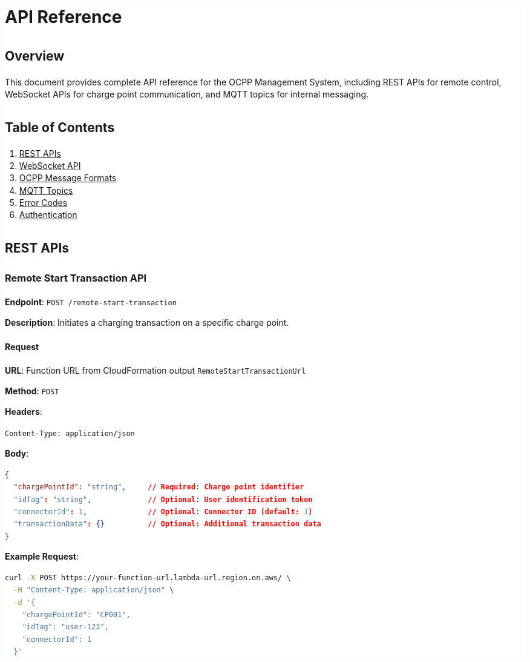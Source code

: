 # API Reference

## Overview

This document provides complete API reference for the OCPP Management System, including REST APIs for remote control, WebSocket APIs for charge point communication, and MQTT topics for internal messaging.

## Table of Contents

1. [REST APIs](#rest-apis)
2. [WebSocket API](#websocket-api)
3. [OCPP Message Formats](#ocpp-message-formats)
4. [MQTT Topics](#mqtt-topics)
5. [Error Codes](#error-codes)
6. [Authentication](#authentication)

## REST APIs

### Remote Start Transaction API

**Endpoint**: `POST /remote-start-transaction`

**Description**: Initiates a charging transaction on a specific charge point.

#### Request

**URL**: Function URL from CloudFormation output `RemoteStartTransactionUrl`

**Method**: `POST`

**Headers**:
```
Content-Type: application/json
```

**Body**:
```json
{
  "chargePointId": "string",     // Required: Charge point identifier
  "idTag": "string",             // Optional: User identification token
  "connectorId": 1,              // Optional: Connector ID (default: 1)
  "transactionData": {}          // Optional: Additional transaction data
}
```

**Example Request**:
```bash
curl -X POST https://your-function-url.lambda-url.region.on.aws/ \
  -H "Content-Type: application/json" \
  -d '{
    "chargePointId": "CP001",
    "idTag": "user-123",
    "connectorId": 1
  }'
```
